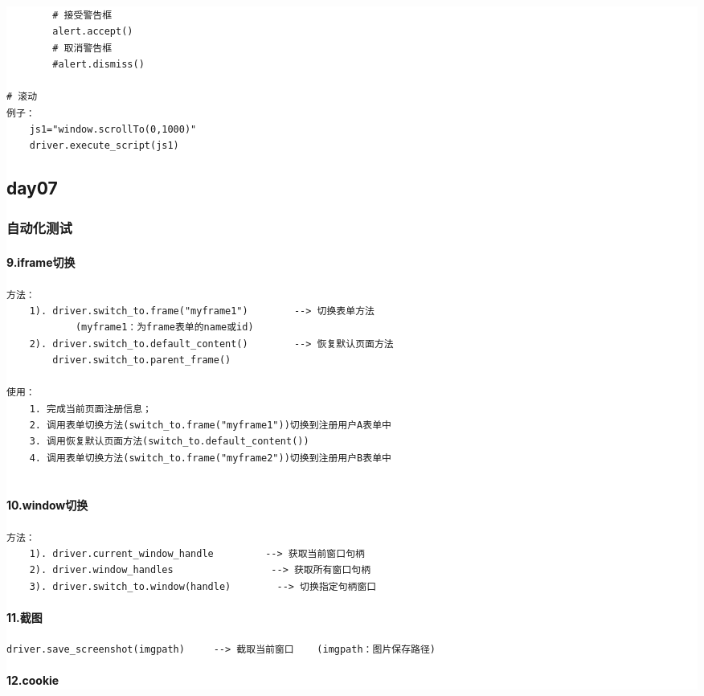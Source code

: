 ```
        # 接受警告框
        alert.accept()
        # 取消警告框
        #alert.dismiss()
    
# 滚动
例子：
    js1="window.scrollTo(0,1000)"
    driver.execute_script(js1)
```



## day07

### 自动化测试

#### 9.iframe切换

```
方法：
    1). driver.switch_to.frame("myframe1")        --> 切换表单方法
            (myframe1：为frame表单的name或id)
    2). driver.switch_to.default_content()        --> 恢复默认页面方法
    	driver.switch_to.parent_frame()
    
使用：
	1. 完成当前页面注册信息；
    2. 调用表单切换方法(switch_to.frame("myframe1"))切换到注册用户A表单中
    3. 调用恢复默认页面方法(switch_to.default_content())
    4. 调用表单切换方法(switch_to.frame("myframe2"))切换到注册用户B表单中
  
```



#### 10.window切换

```
方法：
    1). driver.current_window_handle         --> 获取当前窗口句柄
    2). driver.window_handles                 --> 获取所有窗口句柄
    3). driver.switch_to.window(handle)        --> 切换指定句柄窗口
```



#### 11.截图

```
driver.save_screenshot(imgpath)     --> 截取当前窗口    (imgpath：图片保存路径)
```



#### 12.cookie
